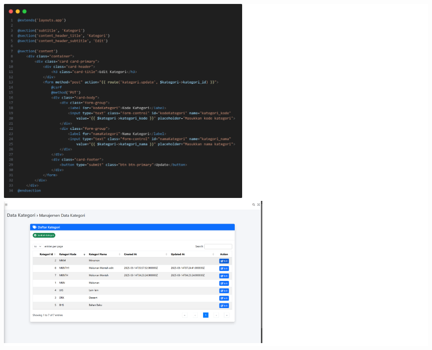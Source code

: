 <img src="Photo/10p0vys0.png" style="width:5.03111in;height:4.09583in" /><img src="Photo/nqfgmmsd.png"
 style="width:5.45514in;height:3.01042in" />
